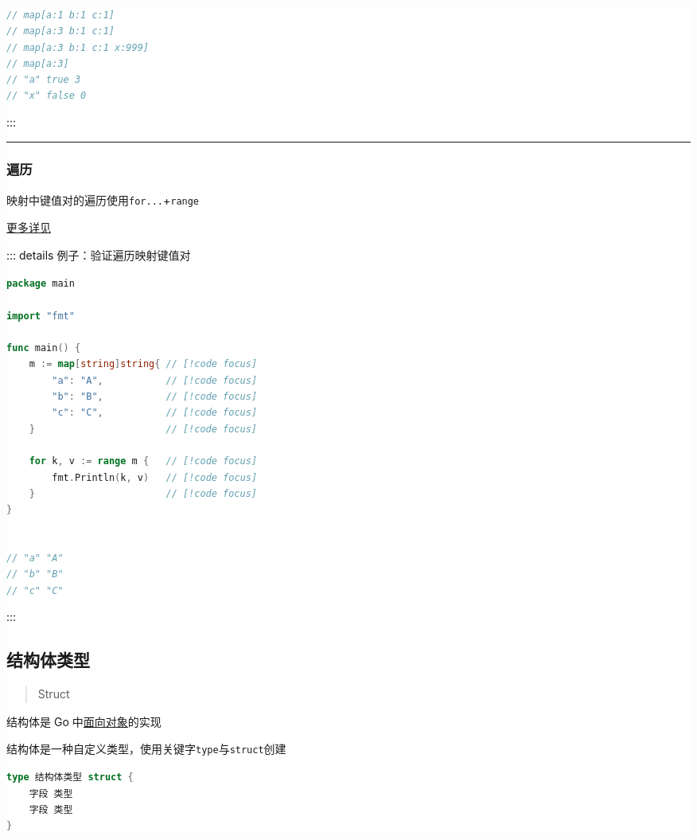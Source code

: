 ```go
// map[a:1 b:1 c:1]
// map[a:3 b:1 c:1]
// map[a:3 b:1 c:1 x:999]
// map[a:3]
// "a" true 3
// "x" false 0
```

:::

---

### 遍历

映射中键值对的遍历使用`for...`+`range`

[更多详见](../control-flows.md#关键字-range)

::: details 例子：验证遍历映射键值对

```go
package main

import "fmt"

func main() {
	m := map[string]string{	// [!code focus]
		"a": "A",			// [!code focus]
		"b": "B",			// [!code focus]
		"c": "C",			// [!code focus]
	}						// [!code focus]

	for k, v := range m {	// [!code focus]
		fmt.Println(k, v)	// [!code focus]
	}						// [!code focus]
}


// "a" "A"
// "b" "B"
// "c" "C"
```

:::

## 结构体类型

> Struct

结构体是 Go 中[面向对象](../oop.md)的实现

结构体是一种自定义类型，使用关键字`type`与`struct`创建

```go
type 结构体类型 struct {
    字段 类型
    字段 类型
}
```
